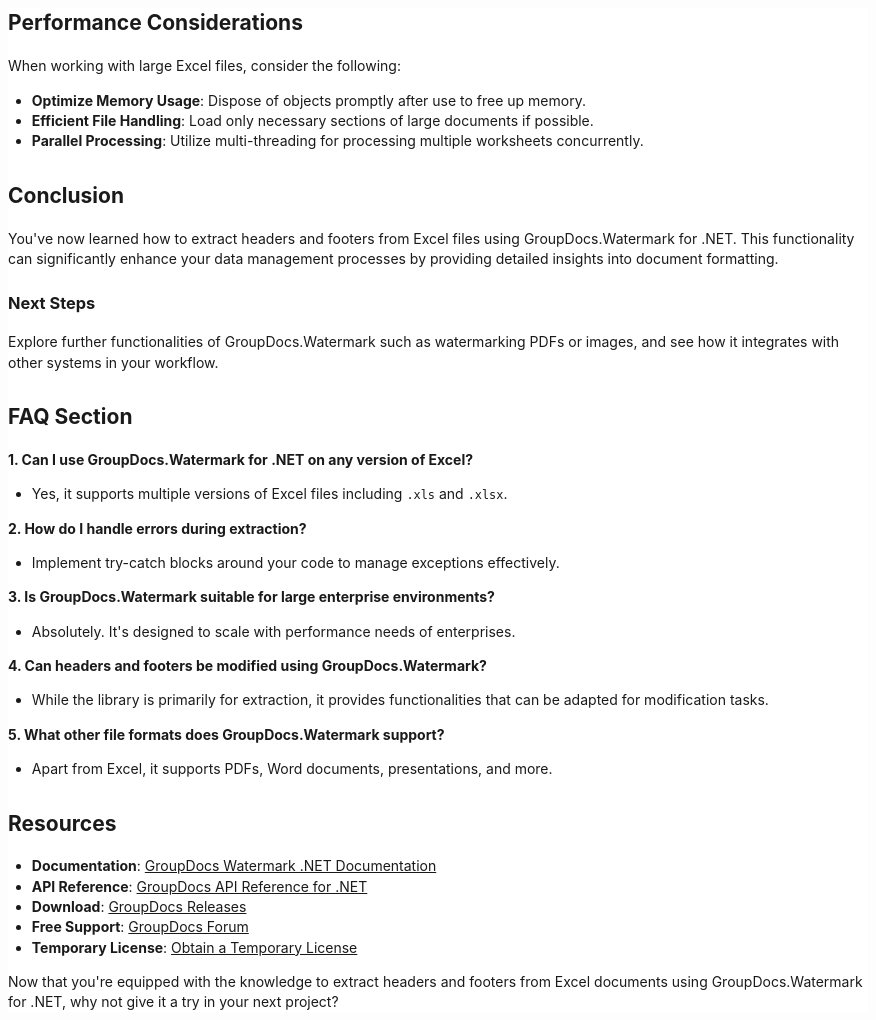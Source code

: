 ## Performance Considerations

When working with large Excel files, consider the following:
- **Optimize Memory Usage**: Dispose of objects promptly after use to free up memory.
- **Efficient File Handling**: Load only necessary sections of large documents if possible.
- **Parallel Processing**: Utilize multi-threading for processing multiple worksheets concurrently.

## Conclusion

You've now learned how to extract headers and footers from Excel files using GroupDocs.Watermark for .NET. This functionality can significantly enhance your data management processes by providing detailed insights into document formatting.

### Next Steps
Explore further functionalities of GroupDocs.Watermark such as watermarking PDFs or images, and see how it integrates with other systems in your workflow.

## FAQ Section

**1. Can I use GroupDocs.Watermark for .NET on any version of Excel?**
   - Yes, it supports multiple versions of Excel files including `.xls` and `.xlsx`.

**2. How do I handle errors during extraction?**
   - Implement try-catch blocks around your code to manage exceptions effectively.

**3. Is GroupDocs.Watermark suitable for large enterprise environments?**
   - Absolutely. It's designed to scale with performance needs of enterprises.

**4. Can headers and footers be modified using GroupDocs.Watermark?**
   - While the library is primarily for extraction, it provides functionalities that can be adapted for modification tasks.

**5. What other file formats does GroupDocs.Watermark support?**
   - Apart from Excel, it supports PDFs, Word documents, presentations, and more.

## Resources

- **Documentation**: [GroupDocs Watermark .NET Documentation](https://docs.groupdocs.com/watermark/net/)
- **API Reference**: [GroupDocs API Reference for .NET](https://reference.groupdocs.com/watermark/net)
- **Download**: [GroupDocs Releases](https://releases.groupdocs.com/watermark/net/)
- **Free Support**: [GroupDocs Forum](https://forum.groupdocs.com/c/watermark/10)
- **Temporary License**: [Obtain a Temporary License](https://purchase.groupdocs.com/temporary-license/)

Now that you're equipped with the knowledge to extract headers and footers from Excel documents using GroupDocs.Watermark for .NET, why not give it a try in your next project?

